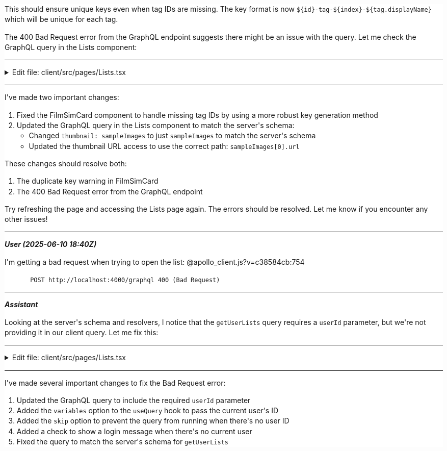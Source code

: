 This should ensure unique keys even when tag IDs are missing. The key format is now `${id}-tag-${index}-${tag.displayName}` which will be unique for each tag.

The 400 Bad Request error from the GraphQL endpoint suggests there might be an issue with the query. Let me check the GraphQL query in the Lists component:


---

<details><summary>Edit file: client/src/pages/Lists.tsx</summary></details>

---

I've made two important changes:

1. Fixed the FilmSimCard component to handle missing tag IDs by using a more robust key generation method
2. Updated the GraphQL query in the Lists component to match the server's schema:
   - Changed `thumbnail: sampleImages` to just `sampleImages` to match the server's schema
   - Updated the thumbnail URL access to use the correct path: `sampleImages[0].url`

These changes should resolve both:
1. The duplicate key warning in FilmSimCard
2. The 400 Bad Request error from the GraphQL endpoint

Try refreshing the page and accessing the Lists page again. The errors should be resolved. Let me know if you encounter any other issues!

---

_**User (2025-06-10 18:40Z)**_

I'm getting a bad request when trying to open the list:
@apollo_client.js?v=c38584cb:754 
            
            
           POST http://localhost:4000/graphql 400 (Bad Request)



---

_**Assistant**_

Looking at the server's schema and resolvers, I notice that the `getUserLists` query requires a `userId` parameter, but we're not providing it in our client query. Let me fix this:


---

<details><summary>Edit file: client/src/pages/Lists.tsx</summary></details>

---

I've made several important changes to fix the Bad Request error:

1. Updated the GraphQL query to include the required `userId` parameter
2. Added the `variables` option to the `useQuery` hook to pass the current user's ID
3. Added the `skip` option to prevent the query from running when there's no user ID
4. Added a check to show a login message when there's no current user
5. Fixed the query to match the server's schema for `getUserLists`
